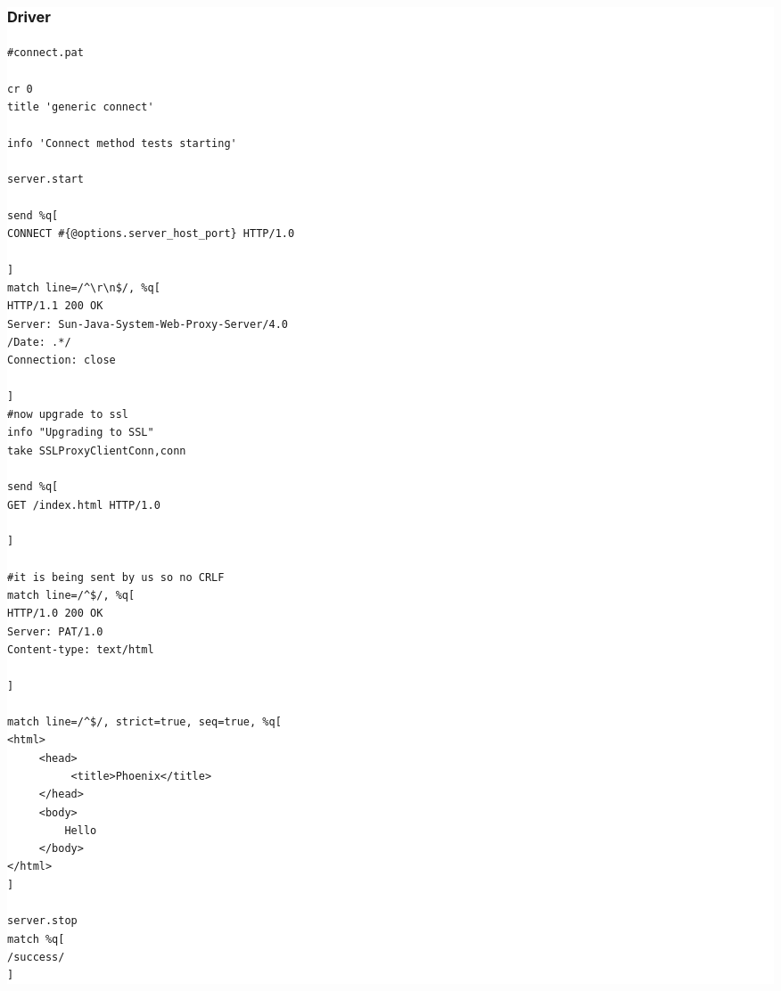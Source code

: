 ### Driver

```
#connect.pat

cr 0
title 'generic connect' 

info 'Connect method tests starting'

server.start 

send %q[
CONNECT #{@options.server_host_port} HTTP/1.0 

] 
match line=/^\r\n$/, %q[ 
HTTP/1.1 200 OK 
Server: Sun-Java-System-Web-Proxy-Server/4.0 
/Date: .*/ 
Connection: close 

] 
#now upgrade to ssl 
info "Upgrading to SSL" 
take SSLProxyClientConn,conn 

send %q[ 
GET /index.html HTTP/1.0 

] 

#it is being sent by us so no CRLF 
match line=/^$/, %q[ 
HTTP/1.0 200 OK 
Server: PAT/1.0 
Content-type: text/html 

] 

match line=/^$/, strict=true, seq=true, %q[
<html> 
     <head> 
          <title>Phoenix</title> 
     </head> 
     <body>
         Hello
     </body>
</html> 
] 

server.stop 
match %q[ 
/success/ 
]
```
